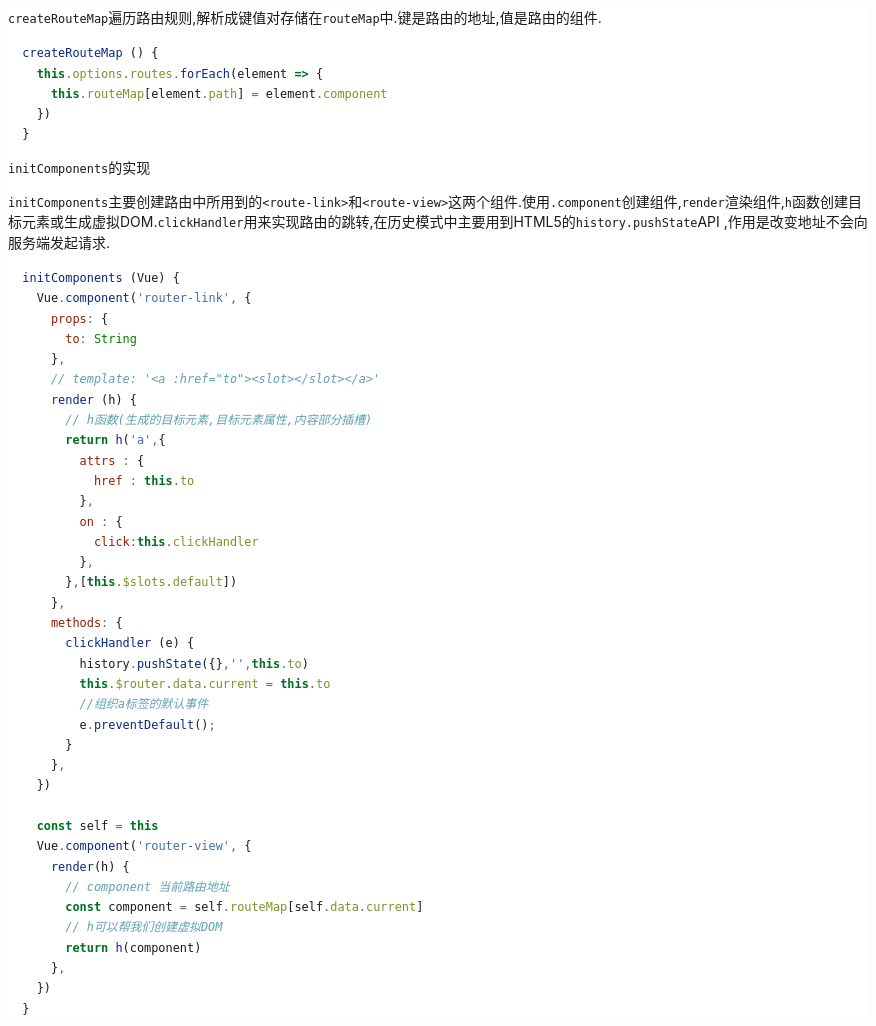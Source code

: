 `createRouteMap`遍历路由规则,解析成键值对存储在`routeMap`中.键是路由的地址,值是路由的组件.

```js
  createRouteMap () {
    this.options.routes.forEach(element => {
      this.routeMap[element.path] = element.component
    })
  }
```

`initComponents`的实现

`initComponents`主要创建路由中所用到的`<route-link>`和`<route-view>`这两个组件.使用`.component`创建组件,`render`渲染组件,`h`函数创建目标元素或生成虚拟DOM.`clickHandler`用来实现路由的跳转,在历史模式中主要用到HTML5的`history.pushState`API ,作用是改变地址不会向服务端发起请求.

```js
  initComponents (Vue) {
    Vue.component('router-link', {
      props: {
        to: String
      },
      // template: '<a :href="to"><slot></slot></a>'
      render (h) {
        // h函数(生成的目标元素,目标元素属性,内容部分插槽)
        return h('a',{
          attrs : {
            href : this.to
          },
          on : {
            click:this.clickHandler
          },
        },[this.$slots.default])
      },
      methods: {
        clickHandler (e) {
          history.pushState({},'',this.to)
          this.$router.data.current = this.to
          //组织a标签的默认事件
          e.preventDefault();
        }
      },
    })
    
    const self = this
    Vue.component('router-view', {
      render(h) {
        // component 当前路由地址
        const component = self.routeMap[self.data.current]
        // h可以帮我们创建虚拟DOM
        return h(component)
      },
    })
  }
```
